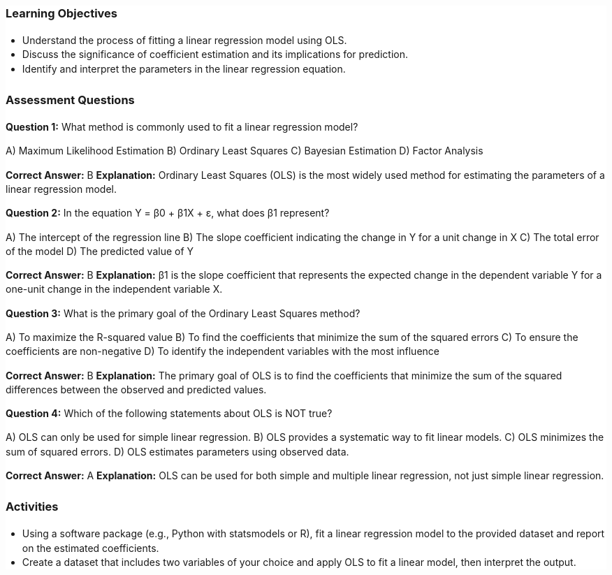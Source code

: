 ### Learning Objectives
- Understand the process of fitting a linear regression model using OLS.
- Discuss the significance of coefficient estimation and its implications for prediction.
- Identify and interpret the parameters in the linear regression equation.

### Assessment Questions

**Question 1:** What method is commonly used to fit a linear regression model?

  A) Maximum Likelihood Estimation
  B) Ordinary Least Squares
  C) Bayesian Estimation
  D) Factor Analysis

**Correct Answer:** B
**Explanation:** Ordinary Least Squares (OLS) is the most widely used method for estimating the parameters of a linear regression model.

**Question 2:** In the equation Y = β0 + β1X + ε, what does β1 represent?

  A) The intercept of the regression line
  B) The slope coefficient indicating the change in Y for a unit change in X
  C) The total error of the model
  D) The predicted value of Y

**Correct Answer:** B
**Explanation:** β1 is the slope coefficient that represents the expected change in the dependent variable Y for a one-unit change in the independent variable X.

**Question 3:** What is the primary goal of the Ordinary Least Squares method?

  A) To maximize the R-squared value
  B) To find the coefficients that minimize the sum of the squared errors
  C) To ensure the coefficients are non-negative
  D) To identify the independent variables with the most influence

**Correct Answer:** B
**Explanation:** The primary goal of OLS is to find the coefficients that minimize the sum of the squared differences between the observed and predicted values.

**Question 4:** Which of the following statements about OLS is NOT true?

  A) OLS can only be used for simple linear regression.
  B) OLS provides a systematic way to fit linear models.
  C) OLS minimizes the sum of squared errors.
  D) OLS estimates parameters using observed data.

**Correct Answer:** A
**Explanation:** OLS can be used for both simple and multiple linear regression, not just simple linear regression.

### Activities
- Using a software package (e.g., Python with statsmodels or R), fit a linear regression model to the provided dataset and report on the estimated coefficients.
- Create a dataset that includes two variables of your choice and apply OLS to fit a linear model, then interpret the output.
